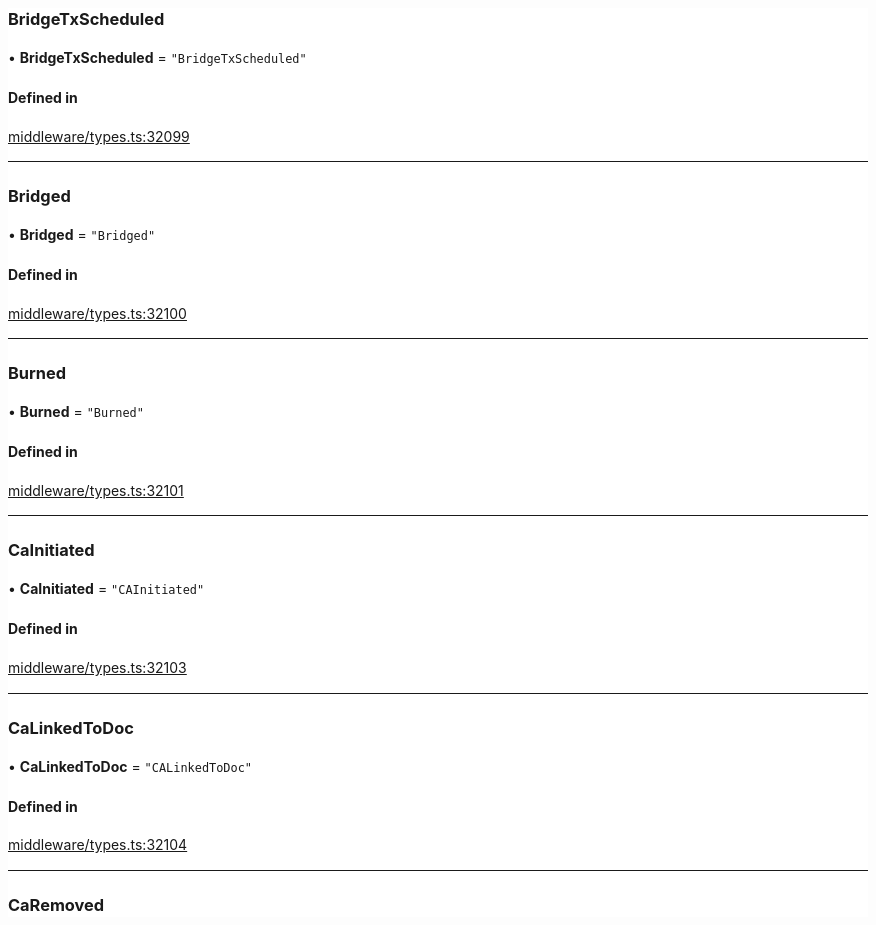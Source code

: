 ### BridgeTxScheduled

• **BridgeTxScheduled** = ``"BridgeTxScheduled"``

#### Defined in

[middleware/types.ts:32099](https://github.com/PolymeshAssociation/polymesh-sdk/blob/968f8d70c/src/middleware/types.ts#L32099)

___

### Bridged

• **Bridged** = ``"Bridged"``

#### Defined in

[middleware/types.ts:32100](https://github.com/PolymeshAssociation/polymesh-sdk/blob/968f8d70c/src/middleware/types.ts#L32100)

___

### Burned

• **Burned** = ``"Burned"``

#### Defined in

[middleware/types.ts:32101](https://github.com/PolymeshAssociation/polymesh-sdk/blob/968f8d70c/src/middleware/types.ts#L32101)

___

### CaInitiated

• **CaInitiated** = ``"CAInitiated"``

#### Defined in

[middleware/types.ts:32103](https://github.com/PolymeshAssociation/polymesh-sdk/blob/968f8d70c/src/middleware/types.ts#L32103)

___

### CaLinkedToDoc

• **CaLinkedToDoc** = ``"CALinkedToDoc"``

#### Defined in

[middleware/types.ts:32104](https://github.com/PolymeshAssociation/polymesh-sdk/blob/968f8d70c/src/middleware/types.ts#L32104)

___

### CaRemoved
